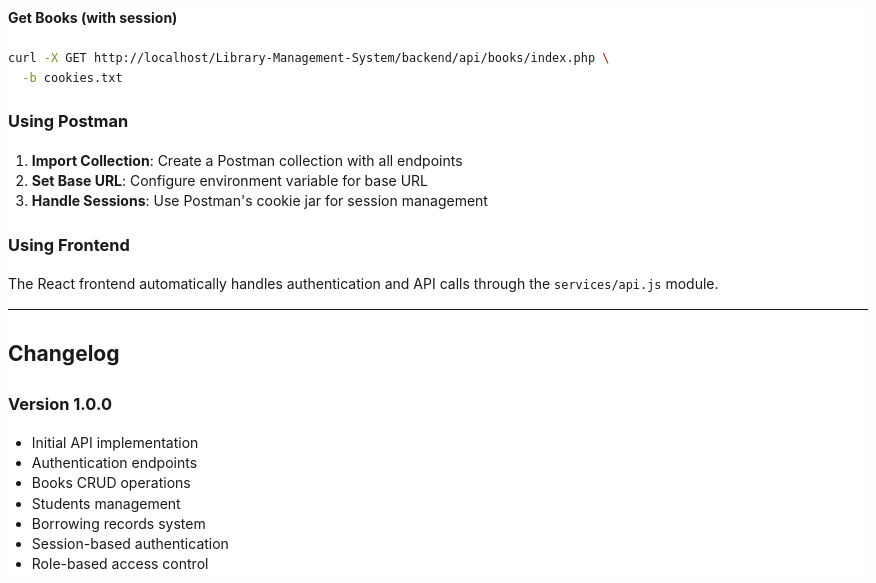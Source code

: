 #### Get Books (with session)
```bash
curl -X GET http://localhost/Library-Management-System/backend/api/books/index.php \
  -b cookies.txt
```

### Using Postman

1. **Import Collection**: Create a Postman collection with all endpoints
2. **Set Base URL**: Configure environment variable for base URL
3. **Handle Sessions**: Use Postman's cookie jar for session management

### Using Frontend

The React frontend automatically handles authentication and API calls through the `services/api.js` module.

---

## Changelog

### Version 1.0.0
- Initial API implementation
- Authentication endpoints
- Books CRUD operations
- Students management
- Borrowing records system
- Session-based authentication
- Role-based access control
